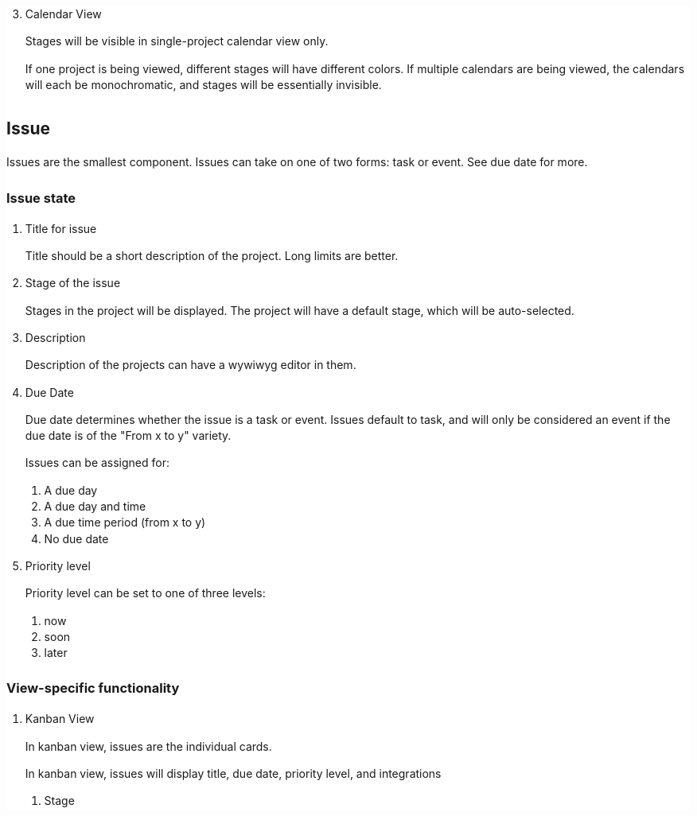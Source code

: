 3.  Calendar View

    Stages will be visible in single-project calendar view only. 
    
    If one project is being viewed, different stages will have different colors. If multiple calendars are being viewed, the calendars will each be monochromatic, and stages will be essentially invisible.


## Issue

Issues are the smallest component. Issues can take on one of two forms: task or event. See due date for more.


### Issue state

1.  Title for issue

    Title should be a short description of the project. Long limits are better.

2.  Stage of the issue

    Stages in the project will be displayed. The project will have a default stage, which will be auto-selected.

3.  Description

    Description of the projects can have a wywiwyg editor in them.

4.  Due Date

    Due date determines whether the issue is a task or event. Issues default to task, and will only be considered an event if the due date is of the "From x to y" variety.
    
    Issues can be assigned for:
    
    1.  A due day
    2.  A due day and time
    3.  A due time period (from x to y)
    4.  No due date

5.  Priority level

    Priority level can be set to one of three levels:
    
    1.  now
    2.  soon
    3.  later


### View-specific functionality

1.  Kanban View

    In kanban view, issues are the individual cards.
    
    In kanban view, issues will display title, due date, priority level, and integrations
    
    1.  Stage
    